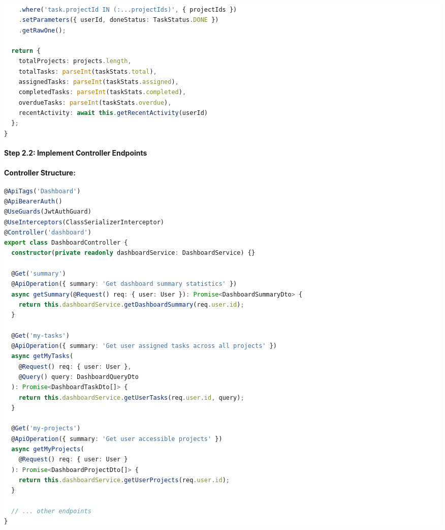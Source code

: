 ```typescript
    .where('task.projectId IN (:...projectIds)', { projectIds })
    .setParameters({ userId, doneStatus: TaskStatus.DONE })
    .getRawOne();
    
  return {
    totalProjects: projects.length,
    totalTasks: parseInt(taskStats.total),
    assignedTasks: parseInt(taskStats.assigned),
    completedTasks: parseInt(taskStats.completed),
    overdueTasks: parseInt(taskStats.overdue),
    recentActivity: await this.getRecentActivity(userId)
  };
}
```

#### Step 2.2: Implement Controller Endpoints

**Controller Structure:**
```typescript
@ApiTags('Dashboard')
@ApiBearerAuth()
@UseGuards(JwtAuthGuard)
@UseInterceptors(ClassSerializerInterceptor)
@Controller('dashboard')
export class DashboardController {
  constructor(private readonly dashboardService: DashboardService) {}

  @Get('summary')
  @ApiOperation({ summary: 'Get dashboard summary statistics' })
  async getSummary(@Request() req: { user: User }): Promise<DashboardSummaryDto> {
    return this.dashboardService.getDashboardSummary(req.user.id);
  }

  @Get('my-tasks')
  @ApiOperation({ summary: 'Get user assigned tasks across all projects' })
  async getMyTasks(
    @Request() req: { user: User },
    @Query() query: DashboardQueryDto
  ): Promise<DashboardTaskDto[]> {
    return this.dashboardService.getUserTasks(req.user.id, query);
  }

  @Get('my-projects')
  @ApiOperation({ summary: 'Get user accessible projects' })
  async getMyProjects(
    @Request() req: { user: User }
  ): Promise<DashboardProjectDto[]> {
    return this.dashboardService.getUserProjects(req.user.id);
  }

  // ... other endpoints
}
```
